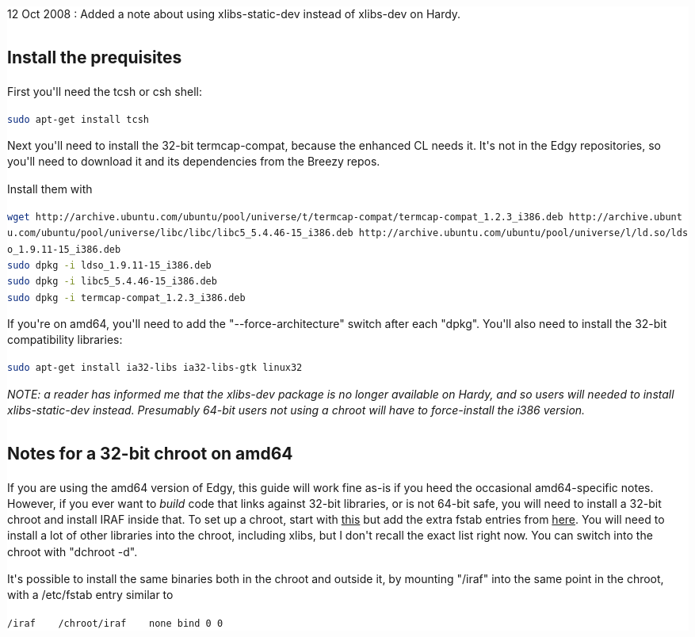12 Oct 2008
: Added a note about using xlibs-static-dev instead of xlibs-dev on Hardy.

## Install the prequisites

First you'll need the tcsh or csh shell:

```bash
sudo apt-get install tcsh
```

Next you'll need to install the 32-bit termcap-compat, because the enhanced CL
needs it. It's not in the Edgy repositories, so you'll need to download it and
its dependencies from the Breezy repos.

Install them with

```bash
wget http://archive.ubuntu.com/ubuntu/pool/universe/t/termcap-compat/termcap-compat_1.2.3_i386.deb http://archive.ubuntu.com/ubuntu/pool/universe/libc/libc/libc5_5.4.46-15_i386.deb http://archive.ubuntu.com/ubuntu/pool/universe/l/ld.so/ldso_1.9.11-15_i386.deb
sudo dpkg -i ldso_1.9.11-15_i386.deb
sudo dpkg -i libc5_5.4.46-15_i386.deb
sudo dpkg -i termcap-compat_1.2.3_i386.deb
```

If you're on amd64, you'll need to add the "--force-architecture" switch after
each "dpkg". You'll also need to install the 32-bit compatibility libraries:

```bash
sudo apt-get install ia32-libs ia32-libs-gtk linux32
```

_NOTE: a reader has informed me that the xlibs-dev package is no longer
available on Hardy, and so users will needed to install xlibs-static-dev
instead. Presumably 64-bit users not using a chroot will have to force-install
the i386 version._

## Notes for a 32-bit chroot on amd64

If you are using the amd64 version of Edgy, this guide will work fine as-is if
you heed the occasional amd64-specific notes. However, if you ever want to
_build_ code that links against 32-bit libraries, or is not 64-bit safe, you
will need to install a 32-bit chroot and install IRAF inside that. To set up a
chroot, start with [this](http://ubuntuforums.org/showthread.php?t=24575) but
add the extra fstab entries from
[here](http://process-of-elimination.net/wiki/Ubuntu_32bit_CHROOT_for_AMD64).
You will need to install a lot of other libraries into the chroot, including
xlibs, but I don't recall the exact list right now. You can switch into the
chroot with "dchroot -d".

It's possible to install the same binaries both in the chroot and outside it, by
mounting "/iraf" into the same point in the chroot, with a /etc/fstab entry
similar to

```bash
/iraf    /chroot/iraf    none bind 0 0
```
